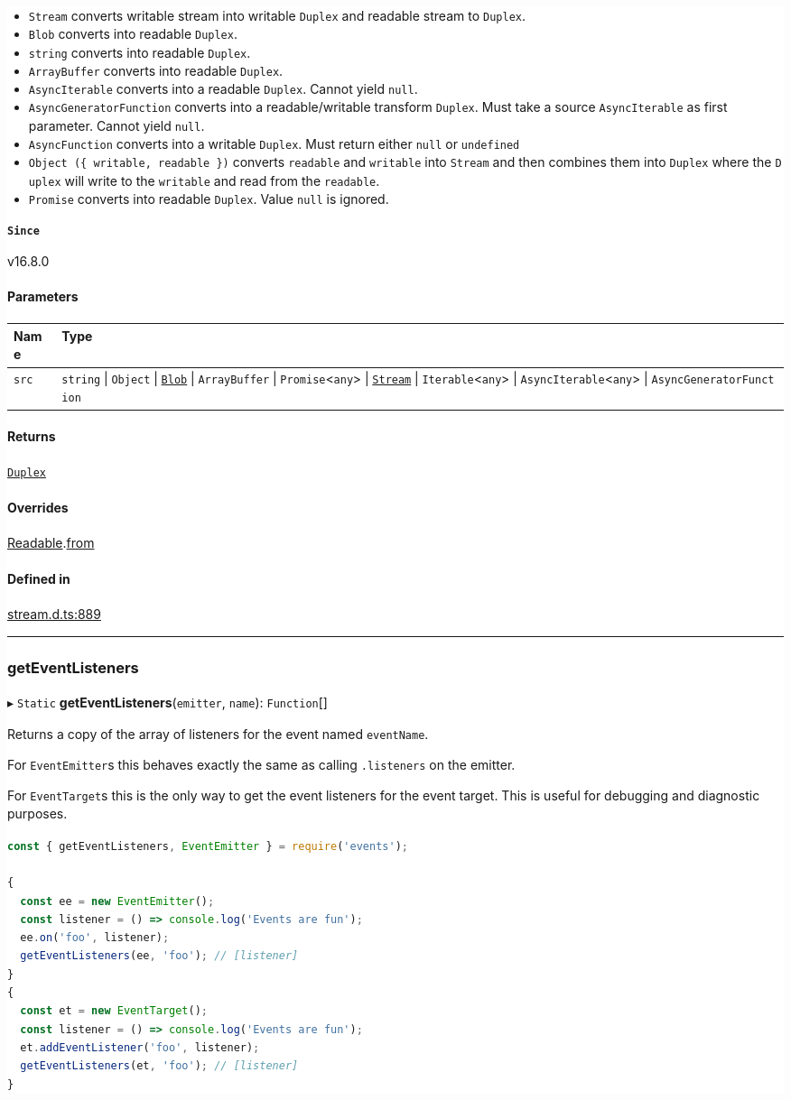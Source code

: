 - `Stream` converts writable stream into writable `Duplex` and readable stream
  to `Duplex`.
- `Blob` converts into readable `Duplex`.
- `string` converts into readable `Duplex`.
- `ArrayBuffer` converts into readable `Duplex`.
- `AsyncIterable` converts into a readable `Duplex`. Cannot yield `null`.
- `AsyncGeneratorFunction` converts into a readable/writable transform
  `Duplex`. Must take a source `AsyncIterable` as first parameter. Cannot yield
  `null`.
- `AsyncFunction` converts into a writable `Duplex`. Must return
  either `null` or `undefined`
- `Object ({ writable, readable })` converts `readable` and
  `writable` into `Stream` and then combines them into `Duplex` where the
  `Duplex` will write to the `writable` and read from the `readable`.
- `Promise` converts into readable `Duplex`. Value `null` is ignored.

**`Since`**

v16.8.0

#### Parameters

| Name | Type |
| :------ | :------ |
| `src` | `string` \| `Object` \| [`Blob`](globals.Blob.md) \| `ArrayBuffer` \| `Promise`<`any`\> \| [`Stream`](stream._stream_.Stream.md) \| `Iterable`<`any`\> \| `AsyncIterable`<`any`\> \| `AsyncGeneratorFunction` |

#### Returns

[`Duplex`](stream._stream_.Duplex.md)

#### Overrides

[Readable](stream._stream_.Readable.md).[from](stream._stream_.Readable.md#from)

#### Defined in

[stream.d.ts:889](https://github.com/goodcodedev/bun-types/blob/8bd1b3a/stream.d.ts#L889)

___

### getEventListeners

▸ `Static` **getEventListeners**(`emitter`, `name`): `Function`[]

Returns a copy of the array of listeners for the event named `eventName`.

For `EventEmitter`s this behaves exactly the same as calling `.listeners` on
the emitter.

For `EventTarget`s this is the only way to get the event listeners for the
event target. This is useful for debugging and diagnostic purposes.

```js
const { getEventListeners, EventEmitter } = require('events');

{
  const ee = new EventEmitter();
  const listener = () => console.log('Events are fun');
  ee.on('foo', listener);
  getEventListeners(ee, 'foo'); // [listener]
}
{
  const et = new EventTarget();
  const listener = () => console.log('Events are fun');
  et.addEventListener('foo', listener);
  getEventListeners(et, 'foo'); // [listener]
}
```
